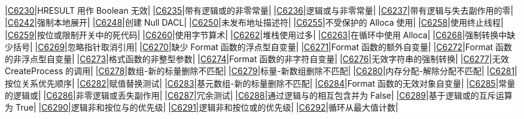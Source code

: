 |[C6230](/cpp/code-quality/c6230)|HRESULT 用作 Boolean 无效|
|[C6235](/cpp/code-quality/c6235)|带有逻辑或的非零常量|
|[C6236](/cpp/code-quality/c6236)|逻辑或与非零常量|
|[C6237](/cpp/code-quality/c6237)|带有逻辑与失去副作用的零|
|[C6242](/cpp/code-quality/c6242)|强制本地展开|
|[C6248](/cpp/code-quality/c6248)|创建 Null DACL|
|[C6250](/cpp/code-quality/c6250)|未发布地址描述符|
|[C6255](/cpp/code-quality/c6255)|不受保护的 Alloca 使用|
|[C6258](/cpp/code-quality/c6258)|使用终止线程|
|[C6259](/cpp/code-quality/c6259)|按位或限制开关中的死代码|
|[C6260](/cpp/code-quality/c6260)|使用字节算术|
|[C6262](/cpp/code-quality/c6262)|堆栈使用过多|
|[C6263](/cpp/code-quality/c6263)|在循环中使用 Alloca|
|[C6268](/cpp/code-quality/c6268)|强制转换中缺少括号|
|[C6269](/cpp/code-quality/c6269)|忽略指针取消引用|
|[C6270](/cpp/code-quality/c6270)|缺少 Format 函数的浮点型自变量|
|[C6271](/cpp/code-quality/c6271)|Format 函数的额外自变量|
|[C6272](/cpp/code-quality/c6272)|Format 函数的非浮点型自变量|
|[C6273](/cpp/code-quality/c6273)|格式函数的非整型参数|
|[C6274](/cpp/code-quality/c6274)|Format 函数的非字符自变量|
|[C6276](/cpp/code-quality/c6276)|无效字符串的强制转换|
|[C6277](/cpp/code-quality/c6277)|无效 CreateProcess 的调用|
|[C6278](/cpp/code-quality/c6278)|数组-新的标量删除不匹配|
|[C6279](/cpp/code-quality/c6279)|标量-新数组删除不匹配|
|[C6280](/cpp/code-quality/c6280)|内存分配-解除分配不匹配|
|[C6281](/cpp/code-quality/c6281)|按位关系优先顺序|
|[C6282](/cpp/code-quality/c6282)|赋值替换测试|
|[C6283](/cpp/code-quality/c6283)|基元数组-新的标量删除不匹配|
|[C6284](/cpp/code-quality/c6284)|Format 函数的无效对象自变量|
|[C6285](/cpp/code-quality/c6285)|常量的逻辑或|
|[C6286](/cpp/code-quality/c6286)|非零逻辑或丢失副作用|
|[C6287](/cpp/code-quality/c6287)|冗余测试|
|[C6288](/cpp/code-quality/c6288)|通过逻辑与的相互包含并为 False|
|[C6289](/cpp/code-quality/c6289)|基于逻辑或的互斥运算为 True|
|[C6290](/cpp/code-quality/c6290)|逻辑非和按位与的优先级|
|[C6291](/cpp/code-quality/c6291)|逻辑非和按位或的优先级|
|[C6292](/cpp/code-quality/c6292)|循环从最大值计数|